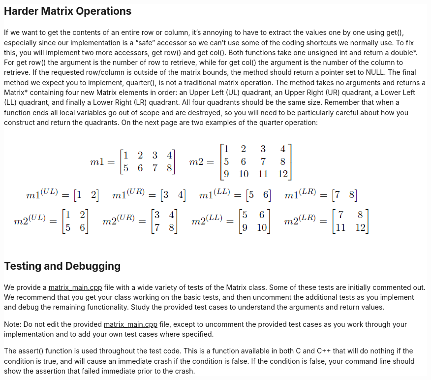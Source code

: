 ## Harder Matrix Operations

If we want to get the contents of an entire row or column, it’s annoying to have to extract the values one by
one using get(), especially since our implementation is a “safe” accessor so we can’t use some of the coding
shortcuts we normally use. To fix this, you will implement two more accessors, get row() and get col().
Both functions take one unsigned int and return a double*. For get row() the argument is the number of
row to retrieve, while for get col() the argument is the number of the column to retrieve. If the requested
row/column is outside of the matrix bounds, the method should return a pointer set to NULL.
The final method we expect you to implement, quarter(), is not a traditional matrix operation. The method
takes no arguments and returns a Matrix* containing four new Matrix elements in order: an Upper Left
(UL) quadrant, an Upper Right (UR) quadrant, a Lower Left (LL) quadrant, and finally a Lower Right
(LR) quadrant. All four quadrants should be the same size. Remember that when a function ends all
local variables go out of scope and are destroyed, so you will need to be particularly careful about how you
construct and return the quadrants. On the next page are two examples of the quarter operation:

![alt text](images/matrix_quarter.png "matrix quarter operation")

## Testing and Debugging

We provide a [matrix_main.cpp](matrix_main.cpp) file with a wide variety of tests of the Matrix class. Some of these tests
are initially commented out. We recommend that you get your class working on the basic tests, and then
uncomment the additional tests as you implement and debug the remaining functionality. Study the provided
test cases to understand the arguments and return values.

Note: Do not edit the provided [matrix_main.cpp](matrix_main.cpp) file, except to uncomment the provided test cases as you work through your implementation and to add your own test cases where specified.

The assert() function is used throughout the test code. This is a function available in both C and C++
that will do nothing if the condition is true, and will cause an immediate crash if the condition is false. If
the condition is false, your command line should show the assertion that failed immediate prior to the crash.

